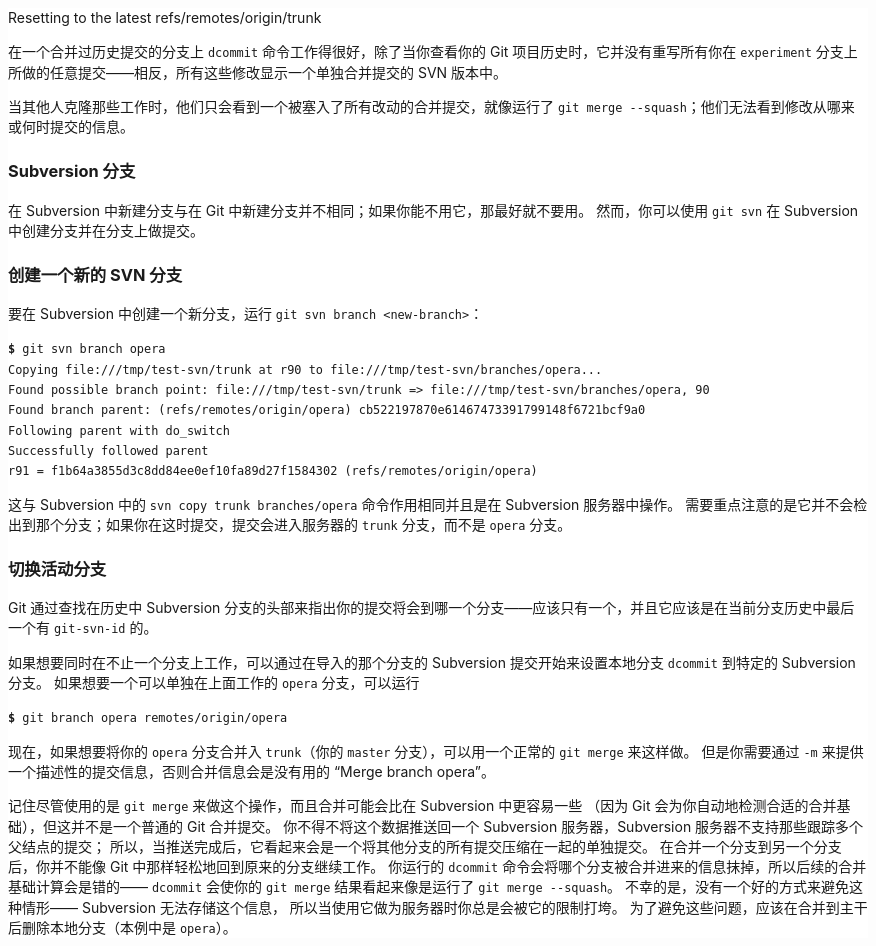 Resetting to the latest refs/remotes/origin/trunk</code></pre>
<p>在一个合并过历史提交的分支上 <code class="literal">dcommit</code> 命令工作得很好，除了当你查看你的 Git 项目历史时，它并没有重写所有你在 <code class="literal">experiment</code> 分支上所做的任意提交——相反，所有这些修改显示一个单独合并提交的 SVN 版本中。</p>
<p>当其他人克隆那些工作时，他们只会看到一个被塞入了所有改动的合并提交，就像运行了 <code class="literal">git merge --squash</code>；他们无法看到修改从哪来或何时提交的信息。</p>



### Subversion 分支

<p>在 Subversion 中新建分支与在 Git 中新建分支并不相同；如果你能不用它，那最好就不要用。
然而，你可以使用 <code class="literal">git svn</code> 在 Subversion 中创建分支并在分支上做提交。</p>



### 创建一个新的 SVN 分支

<p>要在 Subversion 中创建一个新分支，运行 <code class="literal">git svn branch &lt;new-branch&gt;</code>：</p>

<pre class="language-bash"><code><span style="font-weight: bold">$</span> git svn branch opera
Copying file:///tmp/test-svn/trunk at r90 to file:///tmp/test-svn/branches/opera...
Found possible branch point: file:///tmp/test-svn/trunk =&gt; file:///tmp/test-svn/branches/opera, 90
Found branch parent: (refs/remotes/origin/opera) cb522197870e61467473391799148f6721bcf9a0
Following parent with do_switch
Successfully followed parent
r91 = f1b64a3855d3c8dd84ee0ef10fa89d27f1584302 (refs/remotes/origin/opera)</code></pre>
<p>这与 Subversion 中的 <code class="literal">svn copy trunk branches/opera</code> 命令作用相同并且是在 Subversion 服务器中操作。
需要重点注意的是它并不会检出到那个分支；如果你在这时提交，提交会进入服务器的 <code class="literal">trunk</code> 分支，而不是 <code class="literal">opera</code> 分支。</p>



### 切换活动分支

<p>Git 通过查找在历史中 Subversion 分支的头部来指出你的提交将会到哪一个分支——应该只有一个，并且它应该是在当前分支历史中最后一个有 <code class="literal">git-svn-id</code> 的。</p>
<p>如果想要同时在不止一个分支上工作，可以通过在导入的那个分支的 Subversion 提交开始来设置本地分支 <code class="literal">dcommit</code> 到特定的 Subversion 分支。
如果想要一个可以单独在上面工作的 <code class="literal">opera</code> 分支，可以运行</p>

<pre class="language-bash"><code><span style="font-weight: bold">$</span> git branch opera remotes/origin/opera</code></pre>
<p>现在，如果想要将你的 <code class="literal">opera</code> 分支合并入 <code class="literal">trunk</code>（你的 <code class="literal">master</code> 分支），可以用一个正常的 <code class="literal">git merge</code> 来这样做。
但是你需要通过 <code class="literal">-m</code> 来提供一个描述性的提交信息，否则合并信息会是没有用的 “Merge branch opera”。</p>
<p>记住尽管使用的是 <code class="literal">git merge</code> 来做这个操作，而且合并可能会比在 Subversion 中更容易一些
（因为 Git 会为你自动地检测合适的合并基础），但这并不是一个普通的 Git 合并提交。
你不得不将这个数据推送回一个 Subversion 服务器，Subversion 服务器不支持那些跟踪多个父结点的提交；
所以，当推送完成后，它看起来会是一个将其他分支的所有提交压缩在一起的单独提交。
在合并一个分支到另一个分支后，你并不能像 Git 中那样轻松地回到原来的分支继续工作。
你运行的 <code class="literal">dcommit</code> 命令会将哪个分支被合并进来的信息抹掉，所以后续的合并基础计算会是错的——
<code class="literal">dcommit</code> 会使你的 <code class="literal">git merge</code> 结果看起来像是运行了 <code class="literal">git merge --squash</code>。
不幸的是，没有一个好的方式来避免这种情形—— Subversion 无法存储这个信息，
所以当使用它做为服务器时你总是会被它的限制打垮。
为了避免这些问题，应该在合并到主干后删除本地分支（本例中是 <code class="literal">opera</code>）。</p>

